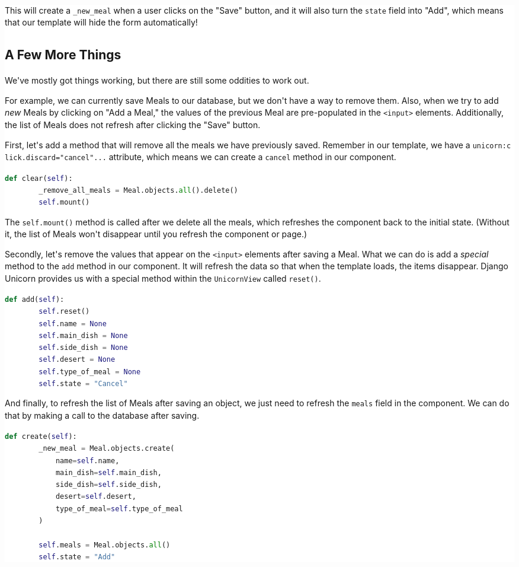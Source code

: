 This will create a `_new_meal` when a user clicks on the "Save" button, and it will also turn the `state` field into "Add", which means that our template will hide the form automatically!

## A Few More Things

We've mostly got things working, but there are still some oddities to work out.

For example, we can currently save Meals to our database, but we don't have a way to remove them. Also, when we try to add _new_ Meals by clicking on "Add a Meal," the values of the previous Meal are pre-populated in the `<input>` elements. Additionally, the list of Meals does not refresh after clicking the "Save" button.

First, let's add a method that will remove all the meals we have previously saved. Remember in our template, we have a `unicorn:click.discard="cancel"...` attribute, which means we can create a `cancel` method in our component.

```python
def clear(self):
        _remove_all_meals = Meal.objects.all().delete()
        self.mount()
```

The `self.mount()` method is called after we delete all the meals, which refreshes the component back to the initial state. (Without it, the list of Meals won't disappear until you refresh the component or page.)

Secondly, let's remove the values that appear on the `<input>` elements after saving a Meal. What we can do is add a _special_ method to the `add` method in our component. It will refresh the data so that when the template loads, the items disappear. Django Unicorn provides us with a special method within the `UnicornView` called `reset()`. 

```python
def add(self):
        self.reset()
        self.name = None
        self.main_dish = None
        self.side_dish = None
        self.desert = None
        self.type_of_meal = None
        self.state = "Cancel"
```

And finally, to refresh the list of Meals after saving an object, we just need to refresh the `meals` field in the component. We can do that by making a call to the database after saving.

```python
def create(self):
        _new_meal = Meal.objects.create(
            name=self.name,
            main_dish=self.main_dish,
            side_dish=self.side_dish,
            desert=self.desert,
            type_of_meal=self.type_of_meal
        )

        self.meals = Meal.objects.all()
        self.state = "Add"
```
